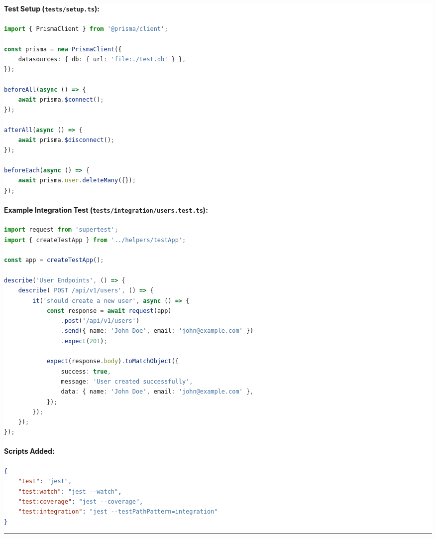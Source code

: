 #### Test Setup (`tests/setup.ts`):

```typescript
import { PrismaClient } from '@prisma/client';

const prisma = new PrismaClient({
	datasources: { db: { url: 'file:./test.db' } },
});

beforeAll(async () => {
	await prisma.$connect();
});

afterAll(async () => {
	await prisma.$disconnect();
});

beforeEach(async () => {
	await prisma.user.deleteMany({});
});
```

#### Example Integration Test (`tests/integration/users.test.ts`):

```typescript
import request from 'supertest';
import { createTestApp } from '../helpers/testApp';

const app = createTestApp();

describe('User Endpoints', () => {
	describe('POST /api/v1/users', () => {
		it('should create a new user', async () => {
			const response = await request(app)
				.post('/api/v1/users')
				.send({ name: 'John Doe', email: 'john@example.com' })
				.expect(201);

			expect(response.body).toMatchObject({
				success: true,
				message: 'User created successfully',
				data: { name: 'John Doe', email: 'john@example.com' },
			});
		});
	});
});
```

#### Scripts Added:

```json
{
	"test": "jest",
	"test:watch": "jest --watch",
	"test:coverage": "jest --coverage",
	"test:integration": "jest --testPathPattern=integration"
}
```

---